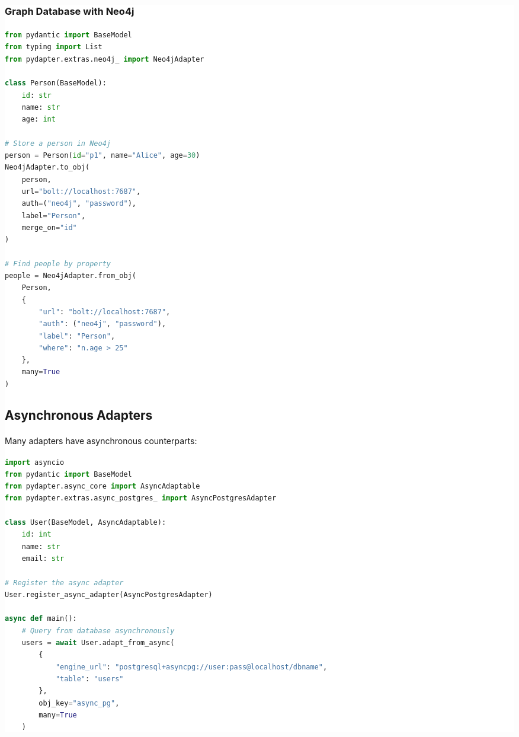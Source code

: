 
### Graph Database with Neo4j

```python
from pydantic import BaseModel
from typing import List
from pydapter.extras.neo4j_ import Neo4jAdapter

class Person(BaseModel):
    id: str
    name: str
    age: int

# Store a person in Neo4j
person = Person(id="p1", name="Alice", age=30)
Neo4jAdapter.to_obj(
    person,
    url="bolt://localhost:7687",
    auth=("neo4j", "password"),
    label="Person",
    merge_on="id"
)

# Find people by property
people = Neo4jAdapter.from_obj(
    Person,
    {
        "url": "bolt://localhost:7687",
        "auth": ("neo4j", "password"),
        "label": "Person",
        "where": "n.age > 25"
    },
    many=True
)
```

## Asynchronous Adapters

Many adapters have asynchronous counterparts:

```python
import asyncio
from pydantic import BaseModel
from pydapter.async_core import AsyncAdaptable
from pydapter.extras.async_postgres_ import AsyncPostgresAdapter

class User(BaseModel, AsyncAdaptable):
    id: int
    name: str
    email: str

# Register the async adapter
User.register_async_adapter(AsyncPostgresAdapter)

async def main():
    # Query from database asynchronously
    users = await User.adapt_from_async(
        {
            "engine_url": "postgresql+asyncpg://user:pass@localhost/dbname",
            "table": "users"
        },
        obj_key="async_pg",
        many=True
    )

```